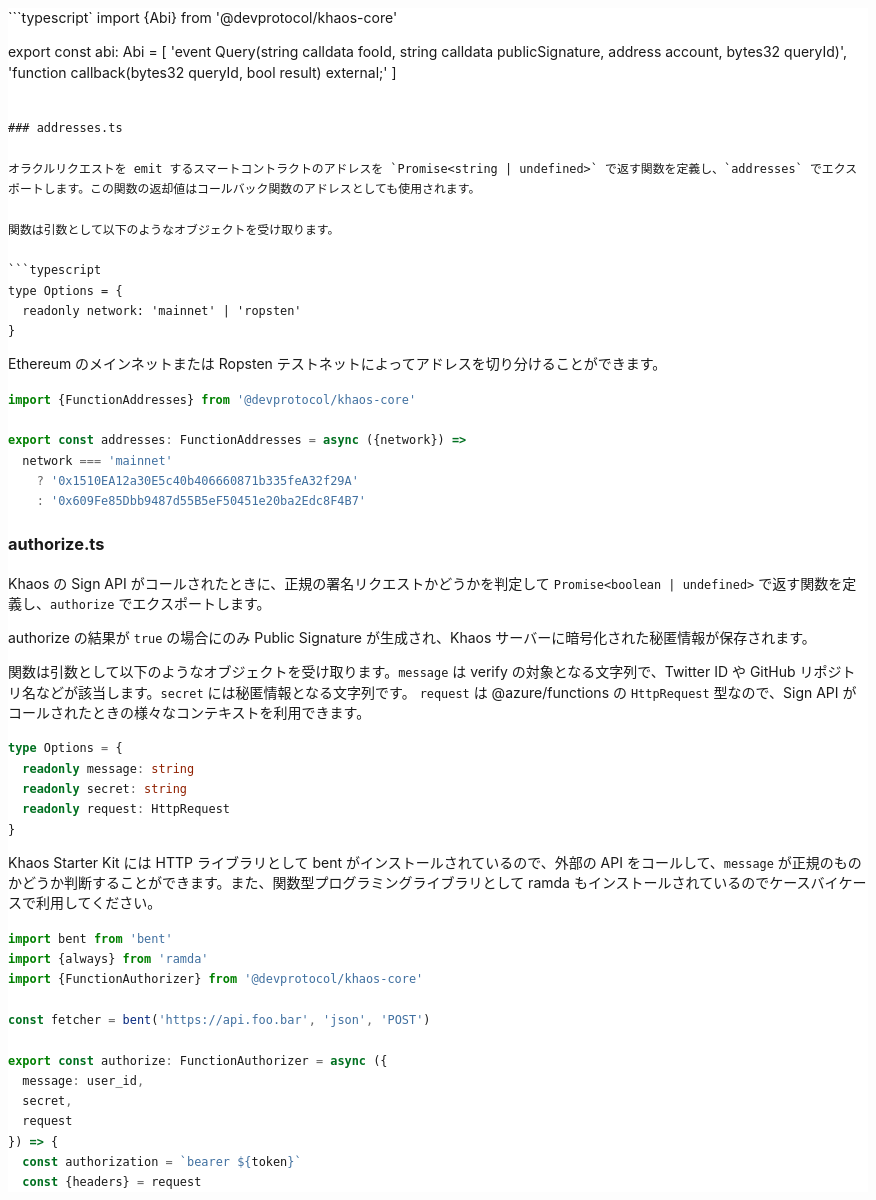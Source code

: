 ```typescript`
import {Abi} from '@devprotocol/khaos-core'

export const abi: Abi = [
  'event Query(string calldata fooId, string calldata publicSignature, address account, bytes32 queryId)',
  'function callback(bytes32 queryId, bool result) external;'
]
```

### addresses.ts

オラクルリクエストを emit するスマートコントラクトのアドレスを `Promise<string | undefined>` で返す関数を定義し、`addresses` でエクスポートします。この関数の返却値はコールバック関数のアドレスとしても使用されます。

関数は引数として以下のようなオブジェクトを受け取ります。

```typescript
type Options = {
  readonly network: 'mainnet' | 'ropsten'
}
```

Ethereum のメインネットまたは Ropsten テストネットによってアドレスを切り分けることができます。

```typescript
import {FunctionAddresses} from '@devprotocol/khaos-core'

export const addresses: FunctionAddresses = async ({network}) =>
  network === 'mainnet'
    ? '0x1510EA12a30E5c40b406660871b335feA32f29A'
    : '0x609Fe85Dbb9487d55B5eF50451e20ba2Edc8F4B7'
```

### authorize.ts

Khaos の Sign API がコールされたときに、正規の署名リクエストかどうかを判定して `Promise<boolean | undefined>` で返す関数を定義し、`authorize` でエクスポートします。

authorize の結果が `true` の場合にのみ Public Signature が生成され、Khaos サーバーに暗号化された秘匿情報が保存されます。

関数は引数として以下のようなオブジェクトを受け取ります。`message` は verify の対象となる文字列で、Twitter ID や GitHub リポジトリ名などが該当します。`secret` には秘匿情報となる文字列です。
`request` は @azure/functions の `HttpRequest` 型なので、Sign API がコールされたときの様々なコンテキストを利用できます。

```typescript
type Options = {
  readonly message: string
  readonly secret: string
  readonly request: HttpRequest
}
```

Khaos Starter Kit には HTTP ライブラリとして bent がインストールされているので、外部の API をコールして、`message` が正規のものかどうか判断することができます。また、関数型プログラミングライブラリとして ramda もインストールされているのでケースバイケースで利用してください。

```typescript
import bent from 'bent'
import {always} from 'ramda'
import {FunctionAuthorizer} from '@devprotocol/khaos-core'

const fetcher = bent('https://api.foo.bar', 'json', 'POST')

export const authorize: FunctionAuthorizer = async ({
  message: user_id,
  secret,
  request
}) => {
  const authorization = `bearer ${token}`
  const {headers} = request
```